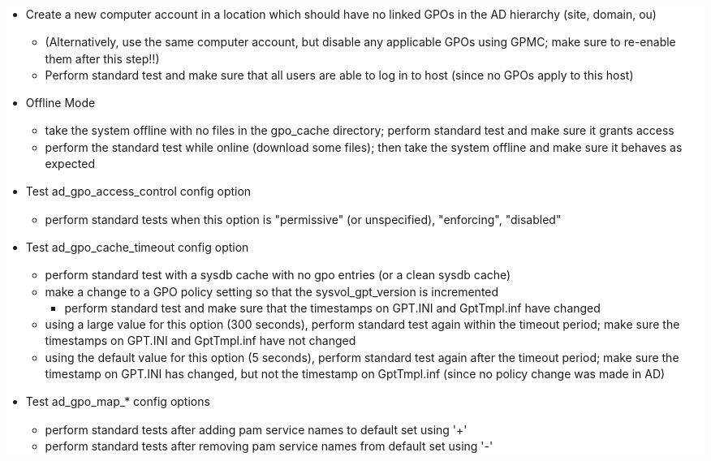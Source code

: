 -   Create a new computer account in a location which should have no
    linked GPOs in the AD hierarchy (site, domain, ou)
    -   (Alternatively, use the same computer account, but disable any
        applicable GPOs using GPMC; make sure to re-enable them after
        this step!!)
    -   Perform standard test and make sure that all users are able to
        log in to host (since no GPOs apply to this host)

-   Offline Mode
    -   take the system offline with no files in the gpo\_cache
        directory; perform standard test and make sure it grants access
    -   perform the standard test while online (download some files);
        then take the system offline and make sure it behaves as
        expected



-   Test ad\_gpo\_access\_control config option
    -   perform standard tests when this option is "permissive" (or
        unspecified), "enforcing", "disabled"



-   Test ad\_gpo\_cache\_timeout config option
    -   perform standard test with a sysdb cache with no gpo entries (or
        a clean sysdb cache)
    -   make a change to a GPO policy setting so that the
        sysvol\_gpt\_version is incremented
        -   perform standard test and make sure that the timestamps on
            GPT.INI and GptTmpl.inf have changed
    -   using a large value for this option (300 seconds), perform
        standard test again within the timeout period; make sure the
        timestamps on GPT.INI and GptTmpl.inf have not changed
    -   using the default value for this option (5 seconds), perform
        standard test again after the timeout period; make sure the
        timestamp on GPT.INI has changed, but not the timestamp on
        GptTmpl.inf (since no policy change was made in AD)



-   Test ad\_gpo\_map\_\* config options
    -   perform standard tests after adding pam service names to default
        set using '+'
    -   perform standard tests after removing pam service names from
        default set using '-'

